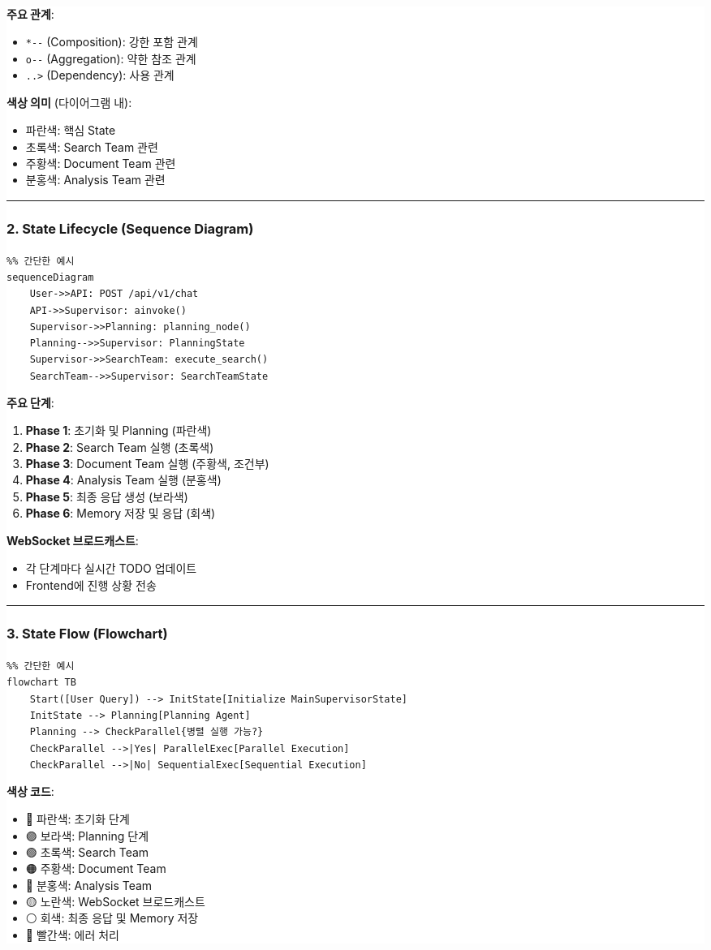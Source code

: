 **주요 관계**:
- `*--` (Composition): 강한 포함 관계
- `o--` (Aggregation): 약한 참조 관계
- `..>` (Dependency): 사용 관계

**색상 의미** (다이어그램 내):
- 파란색: 핵심 State
- 초록색: Search Team 관련
- 주황색: Document Team 관련
- 분홍색: Analysis Team 관련

---

### 2. State Lifecycle (Sequence Diagram)

```mermaid
%% 간단한 예시
sequenceDiagram
    User->>API: POST /api/v1/chat
    API->>Supervisor: ainvoke()
    Supervisor->>Planning: planning_node()
    Planning-->>Supervisor: PlanningState
    Supervisor->>SearchTeam: execute_search()
    SearchTeam-->>Supervisor: SearchTeamState
```

**주요 단계**:
1. **Phase 1**: 초기화 및 Planning (파란색)
2. **Phase 2**: Search Team 실행 (초록색)
3. **Phase 3**: Document Team 실행 (주황색, 조건부)
4. **Phase 4**: Analysis Team 실행 (분홍색)
5. **Phase 5**: 최종 응답 생성 (보라색)
6. **Phase 6**: Memory 저장 및 응답 (회색)

**WebSocket 브로드캐스트**:
- 각 단계마다 실시간 TODO 업데이트
- Frontend에 진행 상황 전송

---

### 3. State Flow (Flowchart)

```mermaid
%% 간단한 예시
flowchart TB
    Start([User Query]) --> InitState[Initialize MainSupervisorState]
    InitState --> Planning[Planning Agent]
    Planning --> CheckParallel{병렬 실행 가능?}
    CheckParallel -->|Yes| ParallelExec[Parallel Execution]
    CheckParallel -->|No| SequentialExec[Sequential Execution]
```

**색상 코드**:
- 🔵 파란색: 초기화 단계
- 🟣 보라색: Planning 단계
- 🟢 초록색: Search Team
- 🟠 주황색: Document Team
- 🔴 분홍색: Analysis Team
- 🟡 노란색: WebSocket 브로드캐스트
- ⚪ 회색: 최종 응답 및 Memory 저장
- 🔴 빨간색: 에러 처리

